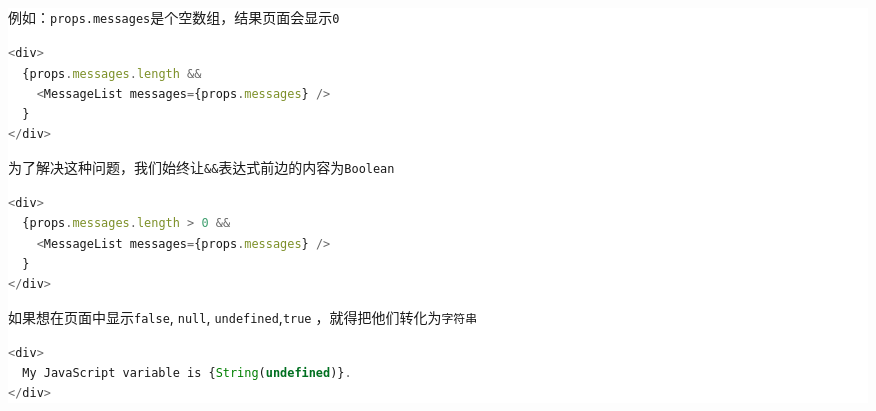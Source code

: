 例如：`props.messages`是个空数组，结果页面会显示`0`
```js
<div>
  {props.messages.length &&
    <MessageList messages={props.messages} />
  }
</div>
```
为了解决这种问题，我们始终让`&&`表达式前边的内容为`Boolean`
```js
<div>
  {props.messages.length > 0 &&
    <MessageList messages={props.messages} />
  }
</div>
```
如果想在页面中显示`false`, `null`, `undefined`,`true` ，就得把他们转化为`字符串`
```js
<div>
  My JavaScript variable is {String(undefined)}.
</div>
```